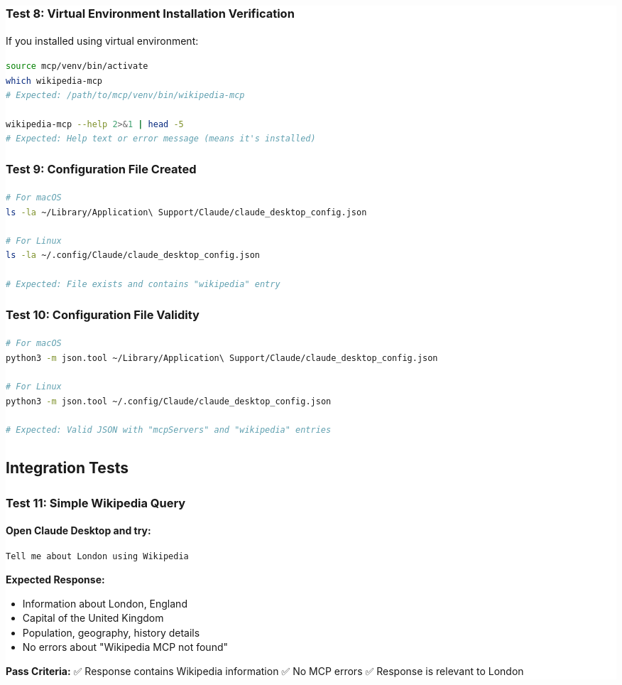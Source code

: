 ### Test 8: Virtual Environment Installation Verification
If you installed using virtual environment:
```bash
source mcp/venv/bin/activate
which wikipedia-mcp
# Expected: /path/to/mcp/venv/bin/wikipedia-mcp

wikipedia-mcp --help 2>&1 | head -5
# Expected: Help text or error message (means it's installed)
```

### Test 9: Configuration File Created
```bash
# For macOS
ls -la ~/Library/Application\ Support/Claude/claude_desktop_config.json

# For Linux
ls -la ~/.config/Claude/claude_desktop_config.json

# Expected: File exists and contains "wikipedia" entry
```

### Test 10: Configuration File Validity
```bash
# For macOS
python3 -m json.tool ~/Library/Application\ Support/Claude/claude_desktop_config.json

# For Linux
python3 -m json.tool ~/.config/Claude/claude_desktop_config.json

# Expected: Valid JSON with "mcpServers" and "wikipedia" entries
```

## Integration Tests

### Test 11: Simple Wikipedia Query
**Open Claude Desktop and try:**
```
Tell me about London using Wikipedia
```

**Expected Response:**
- Information about London, England
- Capital of the United Kingdom
- Population, geography, history details
- No errors about "Wikipedia MCP not found"

**Pass Criteria:**
✅ Response contains Wikipedia information
✅ No MCP errors
✅ Response is relevant to London

